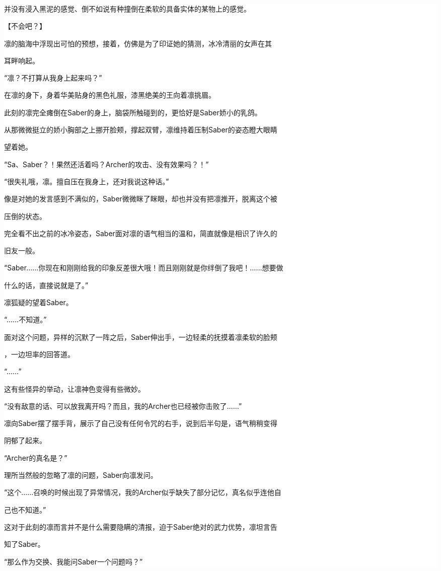 并没有浸入黑泥的感觉、倒不如说有种撞倒在柔软的具备实体的某物上的感觉。

【不会吧？】

凛的脑海中浮现出可怕的预想，接着，仿佛是为了印证她的猜测，冰冷清丽的女声在其

耳畔响起。

“凛？不打算从我身上起来吗？”

在凛的身下，身着华美贴身的黑色礼服，漆黑绝美的王向着凛挑眉。

此刻的凛完全瘫倒在Saber的身上，脑袋所触碰到的，更恰好是Saber娇小的乳鸽。

从那微微挺立的娇小胸部之上挪开脸颊，撑起双臂，凛维持着压制Saber的姿态瞪大眼睛

望着她。

“Sa、Saber？！果然还活着吗？Archer的攻击、没有效果吗？！”

“很失礼哦，凛。擅自压在我身上，还对我说这种话。”

像是对她的发言感到不满似的，Saber微微眯了眯眼，却也并没有把凛推开，脱离这个被

压倒的状态。

完全看不出之前的冰冷姿态，Saber面对凛的语气相当的温和，简直就像是相识了许久的

旧友一般。

“Saber……你现在和刚刚给我的印象反差很大哦！而且刚刚就是你绊倒了我吧！……想要做

什么的话，直接说就是了。”

凛狐疑的望着Saber。

“……不知道。”

面对这个问题，异样的沉默了一阵之后，Saber伸出手，一边轻柔的抚摸着凛柔软的脸颊

，一边坦率的回答道。

“……”

这有些怪异的举动，让凛神色变得有些微妙。

“没有敌意的话、可以放我离开吗？而且，我的Archer也已经被你击败了……”

凛向Saber摆了摆手背，展示了自己没有任何令咒的右手，说到后半句是，语气稍稍变得

阴郁了起来。

“Archer的真名是？”

理所当然般的忽略了凛的问题，Saber向凛发问。

“这个……召唤的时候出现了异常情况，我的Archer似乎缺失了部分记忆，真名似乎连他自

己也不知道。”

这对于此刻的凛而言并不是什么需要隐瞒的清报，迫于Saber绝对的武力优势，凛坦言告

知了Saber。

“那么作为交换、我能问Saber一个问题吗？”
